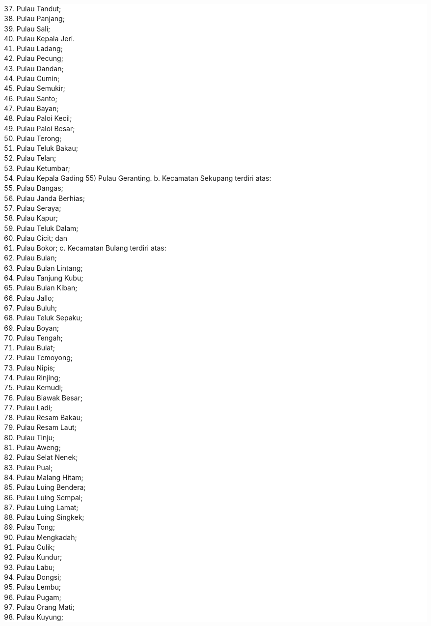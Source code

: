 37) Pulau Tandut;
38) Pulau Panjang;
39) Pulau Sali;
40) Pulau Kepala Jeri.
41) Pulau Ladang;
42) Pulau Pecung;
43) Pulau Dandan;
44) Pulau Cumin;
45) Pulau Semukir;
46) Pulau Santo;
47) Pulau Bayan;
48) Pulau Paloi Kecil;
49) Pulau Paloi Besar;
50) Pulau Terong;
51) Pulau Teluk Bakau;
52) Pulau Telan;
53) Pulau Ketumbar;
54) Pulau Kepala Gading 55) Pulau Geranting.
b. Kecamatan Sekupang terdiri atas:
1) Pulau Dangas;
2) Pulau Janda Berhias;
3) Pulau Seraya;
4) Pulau Kapur;
5) Pulau Teluk Dalam;
6) Pulau Cicit; dan
7) Pulau Bokor;
c. Kecamatan Bulang terdiri atas:
1) Pulau Bulan;
2) Pulau Bulan Lintang;
3) Pulau Tanjung Kubu;
4) Pulau Bulan Kiban;
5) Pulau Jallo;
6) Pulau Buluh;
7) Pulau Teluk Sepaku;
8) Pulau Boyan;
9) Pulau Tengah;
10) Pulau Bulat;
11) Pulau Temoyong;
12) Pulau Nipis;
13) Pulau Rinjing;
14) Pulau Kemudi;
15) Pulau Biawak Besar;
16) Pulau Ladi;
17) Pulau Resam Bakau;
18) Pulau Resam Laut;
19) Pulau Tinju;
20) Pulau Aweng;
21) Pulau Selat Nenek;
22) Pulau Pual;
23) Pulau Malang Hitam;
24) Pulau Luing Bendera;
25) Pulau Luing Sempal;
26) Pulau Luing Lamat;
27) Pulau Luing Singkek;
28) Pulau Tong;
29) Pulau Mengkadah;
30) Pulau Culik;
31) Pulau Kundur;
32) Pulau Labu;
33) Pulau Dongsi;
34) Pulau Lembu;
35) Pulau Pugam;
36) Pulau Orang Mati;
37) Pulau Kuyung;